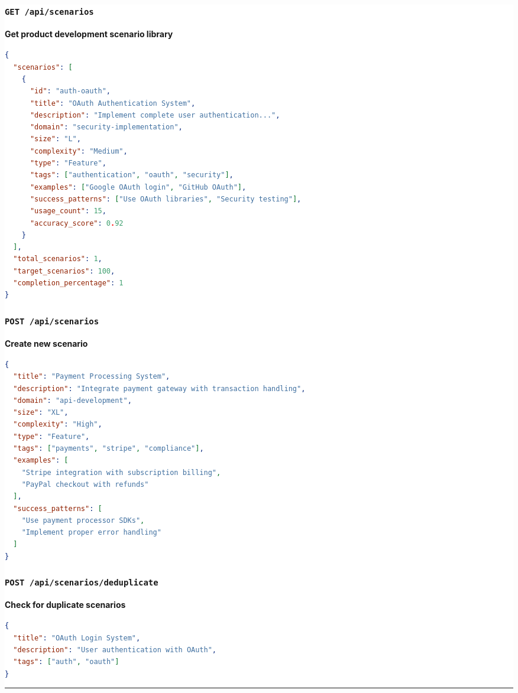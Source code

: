 ### `GET /api/scenarios`
**Get product development scenario library**
```json
{
  "scenarios": [
    {
      "id": "auth-oauth",
      "title": "OAuth Authentication System",
      "description": "Implement complete user authentication...",
      "domain": "security-implementation",
      "size": "L",
      "complexity": "Medium",
      "type": "Feature",
      "tags": ["authentication", "oauth", "security"],
      "examples": ["Google OAuth login", "GitHub OAuth"],
      "success_patterns": ["Use OAuth libraries", "Security testing"],
      "usage_count": 15,
      "accuracy_score": 0.92
    }
  ],
  "total_scenarios": 1,
  "target_scenarios": 100,
  "completion_percentage": 1
}
```

### `POST /api/scenarios`
**Create new scenario**
```json
{
  "title": "Payment Processing System",
  "description": "Integrate payment gateway with transaction handling",
  "domain": "api-development",
  "size": "XL",
  "complexity": "High",
  "type": "Feature",
  "tags": ["payments", "stripe", "compliance"],
  "examples": [
    "Stripe integration with subscription billing",
    "PayPal checkout with refunds"
  ],
  "success_patterns": [
    "Use payment processor SDKs",
    "Implement proper error handling"
  ]
}
```

### `POST /api/scenarios/deduplicate`
**Check for duplicate scenarios**
```json
{
  "title": "OAuth Login System",
  "description": "User authentication with OAuth",
  "tags": ["auth", "oauth"]
}
```

---